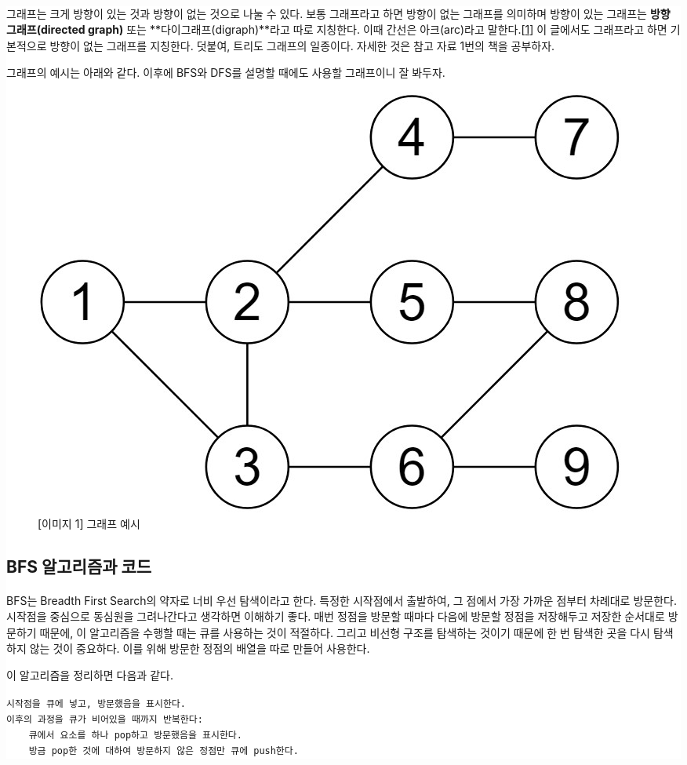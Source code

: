 그래프는 크게 방향이 있는 것과 방향이 없는 것으로 나눌 수 있다. 보통 그래프라고 하면 방향이 없는 그래프를 의미하며 방향이 있는 그래프는 **방향 그래프(directed graph)** 또는 **다이그래프(digraph)**라고 따로 지칭한다. 이때 간선은 아크(arc)라고 말한다.[<a id="body-ref-01-2" href="#tail-ref-01" title="『4차 산업혁명 시대의 이산수학』, 김대수 지음, 생능출판">1</a>] 이 글에서도 그래프라고 하면 기본적으로 방향이 없는 그래프를 지칭한다. 덧붙여, 트리도 그래프의 일종이다. 자세한 것은 참고 자료 1번의 책을 공부하자.  
  
그래프의 예시는 아래와 같다. 이후에 BFS와 DFS를 설명할 때에도 사용할 그래프이니 잘 봐두자.  

<figure id="img-01">
	<img src="/assets/img/category-it/221106-1-graph.jpg">
	<figcaption>[이미지 1] 그래프 예시</figcaption>
</figure>
  
## BFS 알고리즘과 코드
  
BFS는 Breadth First Search의 약자로 너비 우선 탐색이라고 한다. 특정한 시작점에서 출발하여, 그 점에서 가장 가까운 점부터 차례대로 방문한다. 시작점을 중심으로 동심원을 그려나간다고 생각하면 이해하기 좋다. 매번 정점을 방문할 때마다 다음에 방문할 정점을 저장해두고 저장한 순서대로 방문하기 때문에, 이 알고리즘을 수행할 때는 큐를 사용하는 것이 적절하다. 그리고 비선형 구조를 탐색하는 것이기 때문에 한 번 탐색한 곳을 다시 탐색하지 않는 것이 중요하다. 이를 위해 방문한 정점의 배열을 따로 만들어 사용한다.  
  
이 알고리즘을 정리하면 다음과 같다.  
```txt
시작점을 큐에 넣고, 방문했음을 표시한다.
이후의 과정을 큐가 비어있을 때까지 반복한다:
    큐에서 요소를 하나 pop하고 방문했음을 표시한다.
    방금 pop한 것에 대하여 방문하지 않은 정점만 큐에 push한다.
```  
  